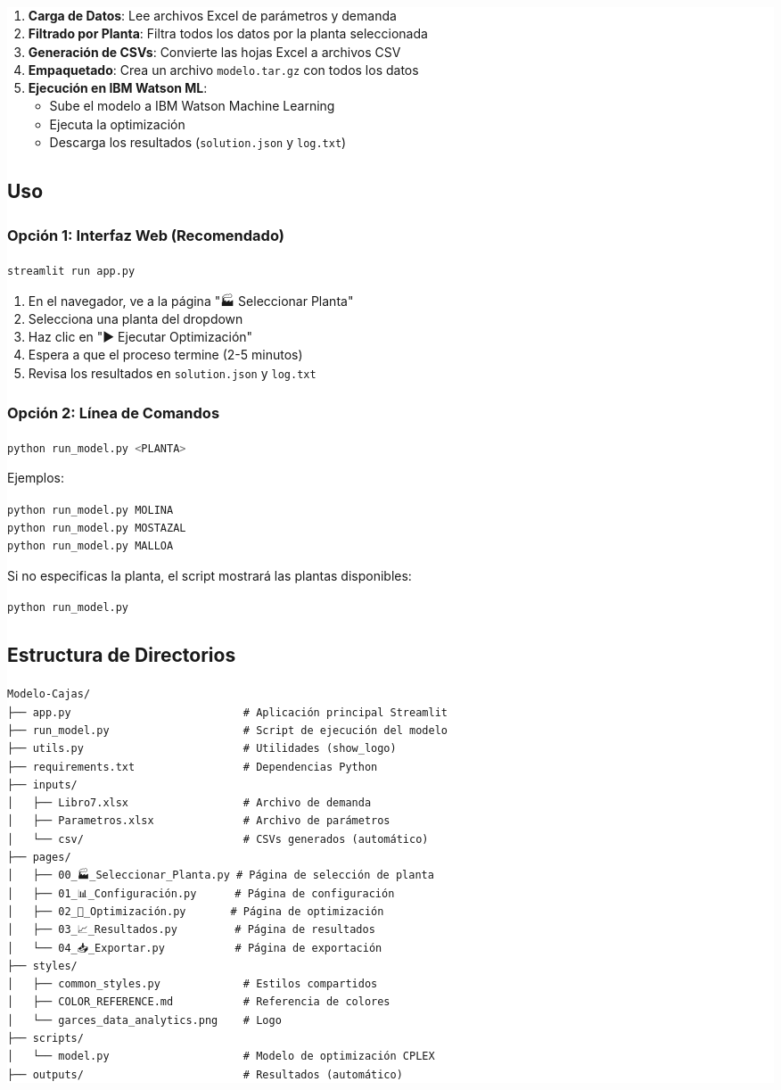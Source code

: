 1. **Carga de Datos**: Lee archivos Excel de parámetros y demanda
2. **Filtrado por Planta**: Filtra todos los datos por la planta seleccionada
3. **Generación de CSVs**: Convierte las hojas Excel a archivos CSV
4. **Empaquetado**: Crea un archivo `modelo.tar.gz` con todos los datos
5. **Ejecución en IBM Watson ML**:
   - Sube el modelo a IBM Watson Machine Learning
   - Ejecuta la optimización
   - Descarga los resultados (`solution.json` y `log.txt`)

## Uso

### Opción 1: Interfaz Web (Recomendado)

```bash
streamlit run app.py
```

1. En el navegador, ve a la página "🏭 Seleccionar Planta"
2. Selecciona una planta del dropdown
3. Haz clic en "▶️ Ejecutar Optimización"
4. Espera a que el proceso termine (2-5 minutos)
5. Revisa los resultados en `solution.json` y `log.txt`

### Opción 2: Línea de Comandos

```bash
python run_model.py <PLANTA>
```

Ejemplos:
```bash
python run_model.py MOLINA
python run_model.py MOSTAZAL
python run_model.py MALLOA
```

Si no especificas la planta, el script mostrará las plantas disponibles:
```bash
python run_model.py
```

## Estructura de Directorios

```
Modelo-Cajas/
├── app.py                           # Aplicación principal Streamlit
├── run_model.py                     # Script de ejecución del modelo
├── utils.py                         # Utilidades (show_logo)
├── requirements.txt                 # Dependencias Python
├── inputs/
│   ├── Libro7.xlsx                  # Archivo de demanda
│   ├── Parametros.xlsx              # Archivo de parámetros
│   └── csv/                         # CSVs generados (automático)
├── pages/
│   ├── 00_🏭_Seleccionar_Planta.py # Página de selección de planta
│   ├── 01_📊_Configuración.py      # Página de configuración
│   ├── 02_🔧_Optimización.py       # Página de optimización
│   ├── 03_📈_Resultados.py         # Página de resultados
│   └── 04_📥_Exportar.py           # Página de exportación
├── styles/
│   ├── common_styles.py             # Estilos compartidos
│   ├── COLOR_REFERENCE.md           # Referencia de colores
│   └── garces_data_analytics.png    # Logo
├── scripts/
│   └── model.py                     # Modelo de optimización CPLEX
├── outputs/                         # Resultados (automático)
```